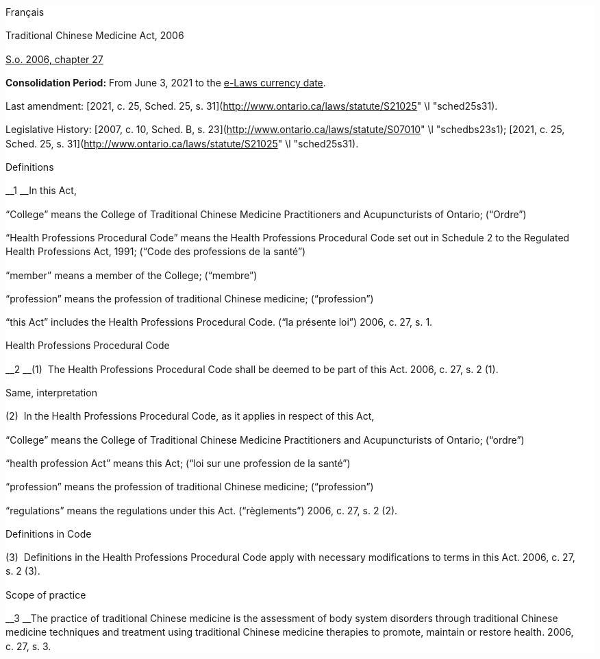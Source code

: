 [<a id="Top"></a>Français](http://www.ontario.ca/fr/lois/loi/06t27)

Traditional Chinese Medicine Act, 2006

[S\.o\. 2006, chapter 27](https://www.ontario.ca/laws/statute/06t27)

__Consolidation Period:__ From June 3, 2021 to the [e\-Laws currency date](http://www.e-laws.gov.on.ca/navigation?file=currencyDates&lang=en)\.

Last amendment: [2021, c\. 25, Sched\. 25, s\. 31](http://www.ontario.ca/laws/statute/S21025" \l "sched25s31)\.

Legislative History: [2007, c\. 10, Sched\. B, s\. 23](http://www.ontario.ca/laws/statute/S07010" \l "schedbs23s1); [2021, c\. 25, Sched\. 25, s\. 31](http://www.ontario.ca/laws/statute/S21025" \l "sched25s31)\.

Definitions

__1 __In this Act,

“College” means the College of Traditional Chinese Medicine Practitioners and Acupuncturists of Ontario; \(“Ordre”\)

“Health Professions Procedural Code” means the Health Professions Procedural Code set out in Schedule 2 to the Regulated Health Professions Act, 1991; \(“Code des professions de la santé”\)

“member” means a member of the College; \(“membre”\)

“profession” means the profession of traditional Chinese medicine; \(“profession”\)

“this Act” includes the Health Professions Procedural Code\. \(“la présente loi”\)  2006, c\. 27, s\. 1\.

Health Professions Procedural Code

__2 __\(1\)  The Health Professions Procedural Code shall be deemed to be part of this Act\.  2006, c\. 27, s\. 2 \(1\)\.

Same, interpretation

\(2\)  In the Health Professions Procedural Code, as it applies in respect of this Act,

“College” means the College of Traditional Chinese Medicine Practitioners and Acupuncturists of Ontario; \(“ordre”\)

“health profession Act” means this Act; \(“loi sur une profession de la santé”\)

“profession” means the profession of traditional Chinese medicine; \(“profession”\)

“regulations” means the regulations under this Act\. \(“règlements”\)  2006, c\. 27, s\. 2 \(2\)\.

Definitions in Code

\(3\)  Definitions in the Health Professions Procedural Code apply with necessary modifications to terms in this Act\.  2006, c\. 27, s\. 2 \(3\)\.

Scope of practice

__3 __The practice of traditional Chinese medicine is the assessment of body system disorders through traditional Chinese medicine techniques and treatment using traditional Chinese medicine therapies to promote, maintain or restore health\. 2006, c\. 27, s\. 3\.
